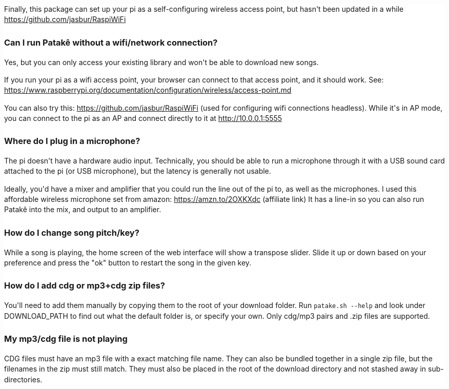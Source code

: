 Finally, this package can set up your pi as a self-configuring wireless access point, but hasn't been updated in a while https://github.com/jasbur/RaspiWiFi

### Can I run Patakê without a wifi/network connection?

Yes, but you can only access your existing library and won't be able to download new songs.

If you run your pi as a wifi access point, your browser can connect to that access point, and it should work. See: https://www.raspberrypi.org/documentation/configuration/wireless/access-point.md

You can also try this: https://github.com/jasbur/RaspiWiFi (used for configuring wifi connections headless). While it's in AP mode, you can connect to the pi as an AP and connect directly to it at http://10.0.0.1:5555

### Where do I plug in a microphone?

The pi doesn't have a hardware audio input. Technically, you should be able to run a microphone through it with a USB sound card attached to the pi (or USB microphone), but the latency is generally not usable.

Ideally, you'd have a mixer and amplifier that you could run the line out of the pi to, as well as the microphones. I used this affordable wireless microphone set from amazon: https://amzn.to/2OXKXdc (affiliate link) It has a line-in so you can also run Patakê into the mix, and output to an amplifier.

### How do I change song pitch/key?

While a song is playing, the home screen of the web interface will show a transpose slider. Slide it up or down based on your preference and press the "ok" button to restart the song in the given key.

### How do I add cdg or mp3+cdg zip files?

You'll need to add them manually by copying them to the root of your download folder. Run `patake.sh --help` and look under DOWNLOAD_PATH to find out what the default folder is, or specify your own. Only cdg/mp3 pairs and .zip files are supported.

### My mp3/cdg file is not playing

CDG files must have an mp3 file with a exact matching file name. They can also be bundled together in a single zip file, but the filenames in the zip must still match. They must also be placed in the root of the download directory and not stashed away in sub-directories.
